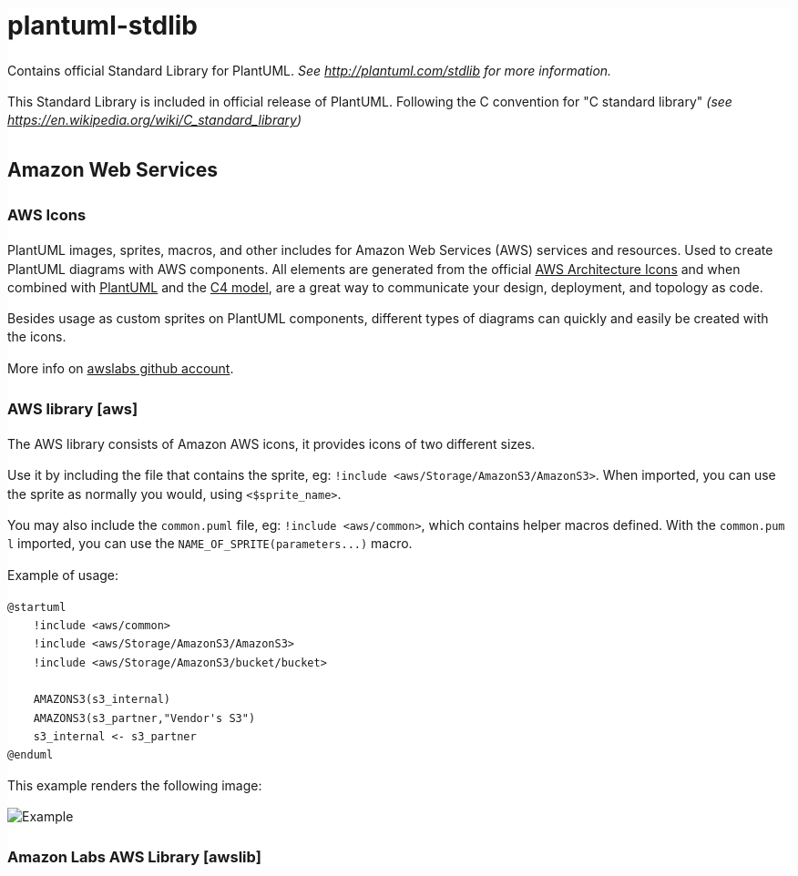 # plantuml-stdlib
Contains official Standard Library for PlantUML.
_See http://plantuml.com/stdlib for more information._

This Standard Library is included in official release of PlantUML.
Following the C convention for "C standard library" _(see https://en.wikipedia.org/wiki/C_standard_library)_

## Amazon Web Services

### AWS Icons

PlantUML images, sprites, macros, and other includes for Amazon Web Services (AWS) services and resources. Used to create PlantUML diagrams with AWS components. All elements are generated from the official [AWS Architecture Icons](https://aws.amazon.com/architecture/icons/) and when combined with [PlantUML](http://plantuml.com/) and the [C4 model](https://c4model.com/), are a great way to communicate your design, deployment, and topology as code.

Besides usage as custom sprites on PlantUML components, different types of diagrams can quickly and easily be created with the icons.

More info on [awslabs github account](https://github.com/awslabs/aws-icons-for-plantuml).

### AWS library [aws]

The AWS library consists of Amazon AWS icons, it provides icons of two different sizes.

Use it by including the file that contains the sprite, eg: `!include <aws/Storage/AmazonS3/AmazonS3>`.
When imported, you can use the sprite as normally you would, using `<$sprite_name>`.

You may also include the `common.puml` file, eg: `!include <aws/common>`, which contains helper macros defined.
With the `common.puml` imported, you can use the `NAME_OF_SPRITE(parameters...)` macro.

Example of usage:
```plantuml
@startuml
    !include <aws/common>
    !include <aws/Storage/AmazonS3/AmazonS3>
    !include <aws/Storage/AmazonS3/bucket/bucket>

    AMAZONS3(s3_internal)
    AMAZONS3(s3_partner,"Vendor's S3")
    s3_internal <- s3_partner
@enduml
```

This example renders the following image:

![Example](http://www.plantuml.com/plantuml/png/SoWkIImgAStDuLBCp4lEAKr9LR19B2_MJyxFpStFiqCJ3Ix9BqfCJzLtp4sioiyBDeOp22fCAatEJYs1KdPSN8w-Zb7-Vi766iN6yPbv9Qb5UOavcYYY1K1tvQKMwIY5fUQbv1Uf5oi46ojfSY6fLx3HLK0ev780gWDw1000 "Example")

### Amazon Labs AWS Library [awslib]
